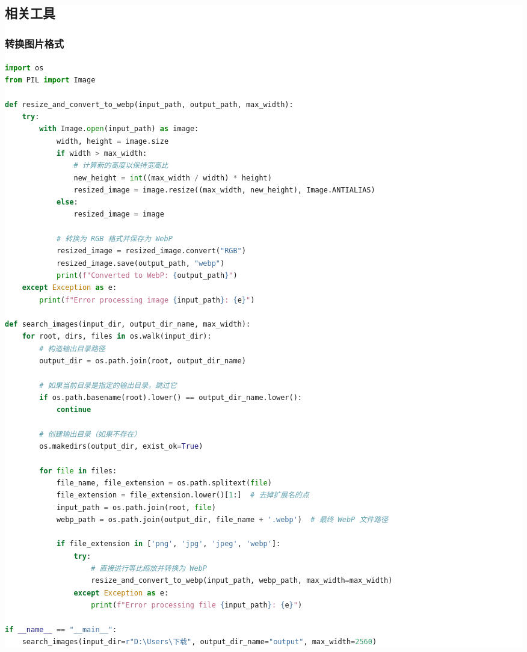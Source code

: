 ## 相关工具
### 转换图片格式
```python
import os
from PIL import Image

def resize_and_convert_to_webp(input_path, output_path, max_width):
    try:
        with Image.open(input_path) as image:
            width, height = image.size
            if width > max_width:
                # 计算新的高度以保持宽高比
                new_height = int((max_width / width) * height)
                resized_image = image.resize((max_width, new_height), Image.ANTIALIAS)
            else:
                resized_image = image

            # 转换为 RGB 格式并保存为 WebP
            resized_image = resized_image.convert("RGB")
            resized_image.save(output_path, "webp")
            print(f"Converted to WebP: {output_path}")
    except Exception as e:
        print(f"Error processing image {input_path}: {e}")

def search_images(input_dir, output_dir_name, max_width):
    for root, dirs, files in os.walk(input_dir):
        # 构造输出目录路径
        output_dir = os.path.join(root, output_dir_name)
        
        # 如果当前目录是指定的输出目录，跳过它
        if os.path.basename(root).lower() == output_dir_name.lower():
            continue

        # 创建输出目录（如果不存在）
        os.makedirs(output_dir, exist_ok=True)

        for file in files:
            file_name, file_extension = os.path.splitext(file)
            file_extension = file_extension.lower()[1:]  # 去掉扩展名的点
            input_path = os.path.join(root, file)
            webp_path = os.path.join(output_dir, file_name + '.webp')  # 最终 WebP 文件路径

            if file_extension in ['png', 'jpg', 'jpeg', 'webp']:
                try:
                    # 直接进行等比缩放并转换为 WebP
                    resize_and_convert_to_webp(input_path, webp_path, max_width=max_width)
                except Exception as e:
                    print(f"Error processing file {input_path}: {e}")

if __name__ == "__main__":
    search_images(input_dir=r"D:\Users\下载", output_dir_name="output", max_width=2560)
```